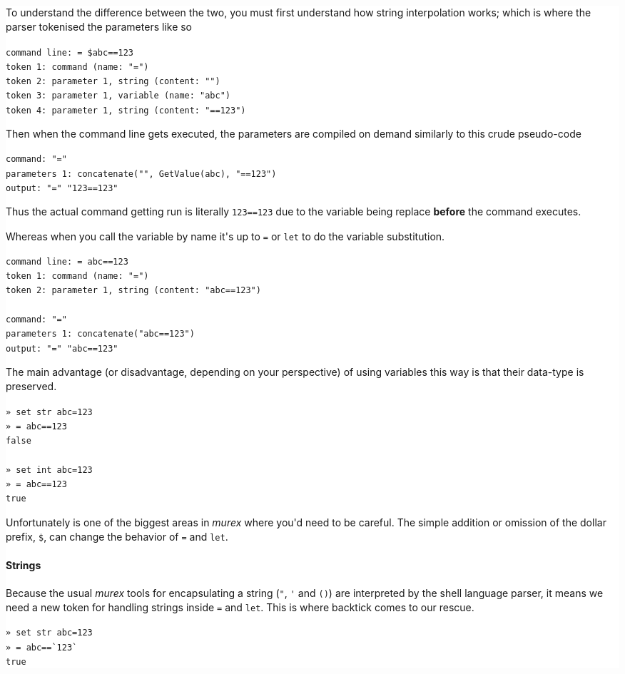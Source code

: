 To understand the difference between the two, you must first understand how
string interpolation works; which is where the parser tokenised the parameters
like so

    command line: = $abc==123
    token 1: command (name: "=")
    token 2: parameter 1, string (content: "")
    token 3: parameter 1, variable (name: "abc")
    token 4: parameter 1, string (content: "==123")
    
Then when the command line gets executed, the parameters are compiled on demand
similarly to this crude pseudo-code

    command: "="
    parameters 1: concatenate("", GetValue(abc), "==123")
    output: "=" "123==123"
    
Thus the actual command getting run is literally `123==123` due to the variable
being replace **before** the command executes.

Whereas when you call the variable by name it's up to `=` or `let` to do the
variable substitution.

    command line: = abc==123
    token 1: command (name: "=")
    token 2: parameter 1, string (content: "abc==123")
    
    command: "="
    parameters 1: concatenate("abc==123")
    output: "=" "abc==123"
    
The main advantage (or disadvantage, depending on your perspective) of using
variables this way is that their data-type is preserved.

    » set str abc=123
    » = abc==123
    false
    
    » set int abc=123
    » = abc==123
    true
    
Unfortunately is one of the biggest areas in _murex_ where you'd need to be
careful. The simple addition or omission of the dollar prefix, `$`, can change
the behavior of `=` and `let`.

#### Strings

Because the usual _murex_ tools for encapsulating a string (`"`, `'` and `()`)
are interpreted by the shell language parser, it means we need a new token for
handling strings inside `=` and `let`. This is where backtick comes to our
rescue.

    » set str abc=123
    » = abc==`123`
    true
    